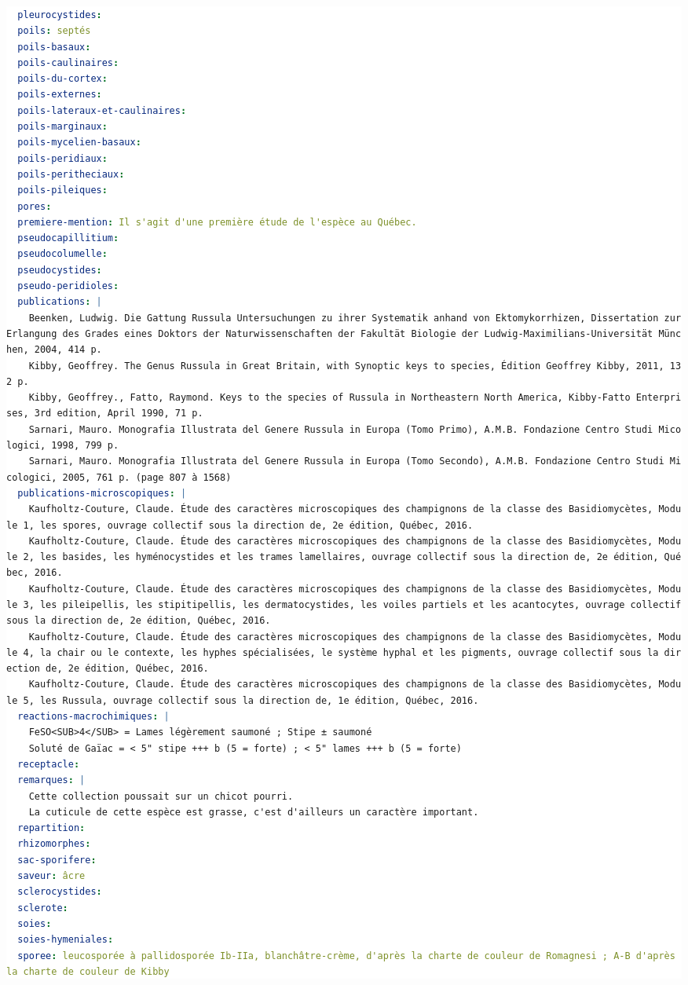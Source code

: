 ```yaml
  pleurocystides: 
  poils: septés
  poils-basaux: 
  poils-caulinaires: 
  poils-du-cortex: 
  poils-externes: 
  poils-lateraux-et-caulinaires: 
  poils-marginaux: 
  poils-mycelien-basaux: 
  poils-peridiaux: 
  poils-peritheciaux: 
  poils-pileiques: 
  pores: 
  premiere-mention: Il s'agit d'une première étude de l'espèce au Québec.
  pseudocapillitium: 
  pseudocolumelle: 
  pseudocystides: 
  pseudo-peridioles: 
  publications: |
    Beenken, Ludwig. Die Gattung Russula Untersuchungen zu ihrer Systematik anhand von Ektomykorrhizen, Dissertation zur Erlangung des Grades eines Doktors der Naturwissenschaften der Fakultät Biologie der Ludwig-Maximilians-Universität München, 2004, 414 p.
    Kibby, Geoffrey. The Genus Russula in Great Britain, with Synoptic keys to species, Édition Geoffrey Kibby, 2011, 132 p.
    Kibby, Geoffrey., Fatto, Raymond. Keys to the species of Russula in Northeastern North America, Kibby-Fatto Enterprises, 3rd edition, April 1990, 71 p.
    Sarnari, Mauro. Monografia Illustrata del Genere Russula in Europa (Tomo Primo), A.M.B. Fondazione Centro Studi Micologici, 1998, 799 p.
    Sarnari, Mauro. Monografia Illustrata del Genere Russula in Europa (Tomo Secondo), A.M.B. Fondazione Centro Studi Micologici, 2005, 761 p. (page 807 à 1568)
  publications-microscopiques: |
    Kaufholtz-Couture, Claude. Étude des caractères microscopiques des champignons de la classe des Basidiomycètes, Module 1, les spores, ouvrage collectif sous la direction de, 2e édition, Québec, 2016.
    Kaufholtz-Couture, Claude. Étude des caractères microscopiques des champignons de la classe des Basidiomycètes, Module 2, les basides, les hyménocystides et les trames lamellaires, ouvrage collectif sous la direction de, 2e édition, Québec, 2016.
    Kaufholtz-Couture, Claude. Étude des caractères microscopiques des champignons de la classe des Basidiomycètes, Module 3, les pileipellis, les stipitipellis, les dermatocystides, les voiles partiels et les acantocytes, ouvrage collectif sous la direction de, 2e édition, Québec, 2016.
    Kaufholtz-Couture, Claude. Étude des caractères microscopiques des champignons de la classe des Basidiomycètes, Module 4, la chair ou le contexte, les hyphes spécialisées, le système hyphal et les pigments, ouvrage collectif sous la direction de, 2e édition, Québec, 2016.
    Kaufholtz-Couture, Claude. Étude des caractères microscopiques des champignons de la classe des Basidiomycètes, Module 5, les Russula, ouvrage collectif sous la direction de, 1e édition, Québec, 2016.
  reactions-macrochimiques: |
    FeSO<SUB>4</SUB> = Lames légèrement saumoné ; Stipe ± saumoné
    Soluté de Gaïac = < 5" stipe +++ b (5 = forte) ; < 5" lames +++ b (5 = forte)
  receptacle: 
  remarques: |
    Cette collection poussait sur un chicot pourri.
    La cuticule de cette espèce est grasse, c'est d'ailleurs un caractère important.
  repartition: 
  rhizomorphes: 
  sac-sporifere: 
  saveur: âcre
  sclerocystides: 
  sclerote: 
  soies: 
  soies-hymeniales: 
  sporee: leucosporée à pallidosporée Ib-IIa, blanchâtre-crème, d'après la charte de couleur de Romagnesi ; A-B d'après la charte de couleur de Kibby
```